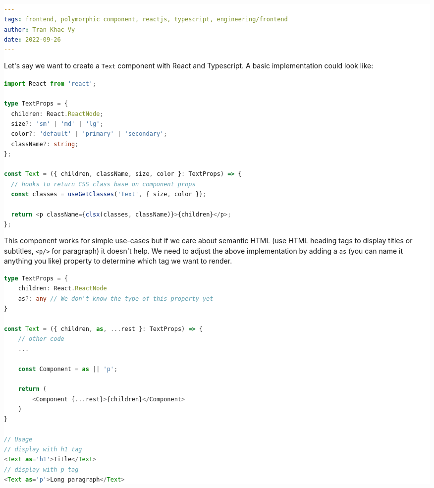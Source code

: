 ```yaml
---
tags: frontend, polymorphic component, reactjs, typescript, engineering/frontend
author: Tran Khac Vy
date: 2022-09-26
---
```


Let's say we want to create a `Text` component with React and Typescript. A basic implementation could look like:

```typescript
import React from 'react';

type TextProps = {
  children: React.ReactNode;
  size?: 'sm' | 'md' | 'lg';
  color?: 'default' | 'primary' | 'secondary';
  className?: string;
};

const Text = ({ children, className, size, color }: TextProps) => {
  // hooks to return CSS class base on component props
  const classes = useGetClasses('Text', { size, color });

  return <p className={clsx(classes, className)}>{children}</p>;
};
```

This component works for simple use-cases but if we care about semantic HTML (use HTML heading tags to display titles or subtitles, `<p/>` for paragraph) it doesn't help. We need to adjust the above implementation by adding a `as` (you can name it anything you like) property to determine which tag we want to render.

```typescript
type TextProps = {
    children: React.ReactNode
    as?: any // We don't know the type of this property yet
}

const Text = ({ children, as, ...rest }: TextProps) => {
    // other code
    ...
    
    const Component = as || 'p';

    return (
        <Component {...rest}>{children}</Component>
    )
}

// Usage
// display with h1 tag
<Text as='h1'>Title</Text>
// display with p tag
<Text as='p'>Long paragraph</Text>
```
